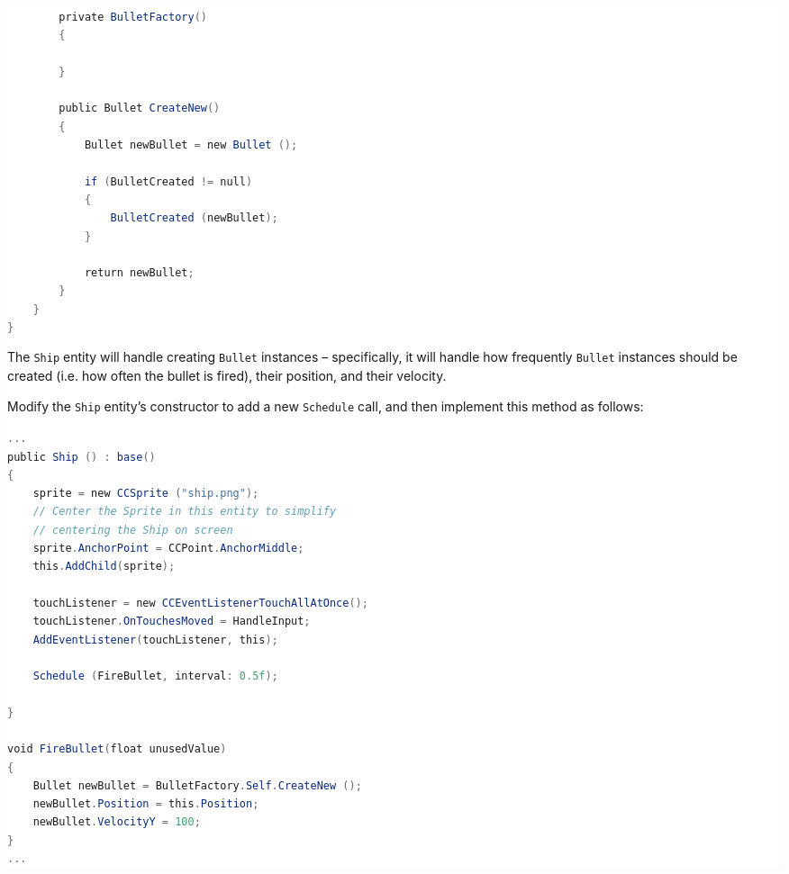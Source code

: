 ```csharp
        private BulletFactory()
        {

        }

        public Bullet CreateNew()
        {
            Bullet newBullet = new Bullet ();

            if (BulletCreated != null)
            {
                BulletCreated (newBullet);
            }

            return newBullet;
        }
    }
} 
```

The `Ship` entity will handle creating `Bullet` instances – specifically, it will handle how frequently `Bullet` instances should be created (i.e. how often the bullet is fired), their position, and their velocity.

Modify the `Ship` entity’s constructor to add a new `Schedule` call, and then implement this method as follows:


```csharp
...
public Ship () : base()
{
    sprite = new CCSprite ("ship.png");
    // Center the Sprite in this entity to simplify
    // centering the Ship on screen
    sprite.AnchorPoint = CCPoint.AnchorMiddle;
    this.AddChild(sprite);

    touchListener = new CCEventListenerTouchAllAtOnce();
    touchListener.OnTouchesMoved = HandleInput;
    AddEventListener(touchListener, this);

    Schedule (FireBullet, interval: 0.5f);

}

void FireBullet(float unusedValue)
{
    Bullet newBullet = BulletFactory.Self.CreateNew ();
    newBullet.Position = this.Position;
    newBullet.VelocityY = 100;
} 
...
```
